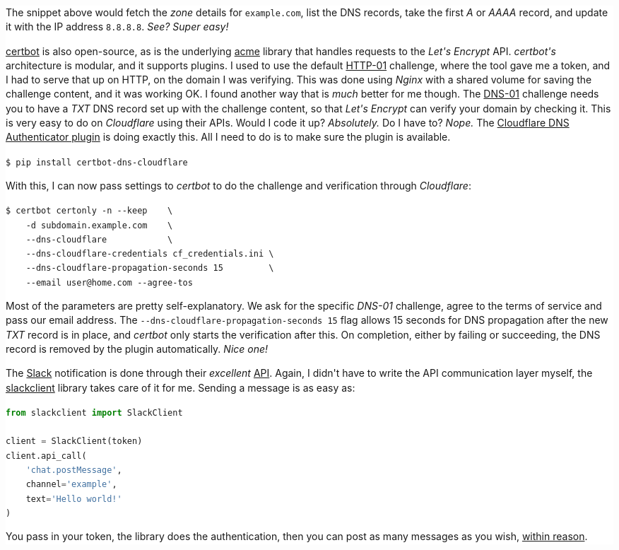 The snippet above would fetch the *zone* details for `example.com`, list the DNS records, take the first *A* or *AAAA* record, and update it with the IP address `8.8.8.8`. *See? Super easy!*

[certbot](https://github.com/certbot/certbot) is also open-source, as is the underlying [acme](https://github.com/certbot/certbot/tree/master/acme) library that handles requests to the *Let's Encrypt* API. *certbot's* architecture is modular, and it supports plugins. I used to use the default [HTTP-01](https://tools.ietf.org/html/draft-ietf-acme-acme-03#section-7.2) challenge, where the tool gave me a token, and I had to serve that up on HTTP, on the domain I was verifying. This was done using *Nginx* with a shared volume for saving the challenge content, and it was working OK. I found another way that is *much* better for me though. The [DNS-01](https://tools.ietf.org/html/draft-ietf-acme-acme-03#section-7.4) challenge needs you to have a *TXT* DNS record set up with the challenge content, so that *Let's Encrypt* can verify your domain by checking it. This is very easy to do on *Cloudflare* using their APIs. Would I code it up? *Absolutely.* Do I have to? *Nope.* The [Cloudflare DNS Authenticator plugin](https://github.com/certbot/certbot/tree/master/certbot-dns-cloudflare) is doing exactly this. All I need to do is to make sure the plugin is available.

```shell
$ pip install certbot-dns-cloudflare
```

With this, I can now pass settings to *certbot* to do the challenge and verification through *Cloudflare*:

```shell
$ certbot certonly -n --keep    \
    -d subdomain.example.com    \
    --dns-cloudflare            \
    --dns-cloudflare-credentials cf_credentials.ini \
    --dns-cloudflare-propagation-seconds 15         \
    --email user@home.com --agree-tos
```

Most of the parameters are pretty self-explanatory. We ask for the specific *DNS-01* challenge, agree to the terms of service and pass our email address. The `--dns-cloudflare-propagation-seconds 15` flag allows 15 seconds for DNS propagation after the new *TXT* record is in place, and *certbot* only starts the verification after this. On completion, either by failing or succeeding, the DNS record is removed by the plugin automatically. *Nice one!*

The [Slack](https://slack.com/) notification is done through their *excellent* [API](https://api.slack.com/). Again, I didn't have to write the API communication layer myself, the [slackclient](https://github.com/slackapi/python-slackclient) library takes care of it for me. Sending a message is as easy as:

```python
from slackclient import SlackClient

client = SlackClient(token)
client.api_call(
    'chat.postMessage',
    channel='example',
    text='Hello world!'
)
```

You pass in your token, the library does the authentication, then you can post as many messages as you wish, [within reason](https://api.slack.com/docs/rate-limits).
